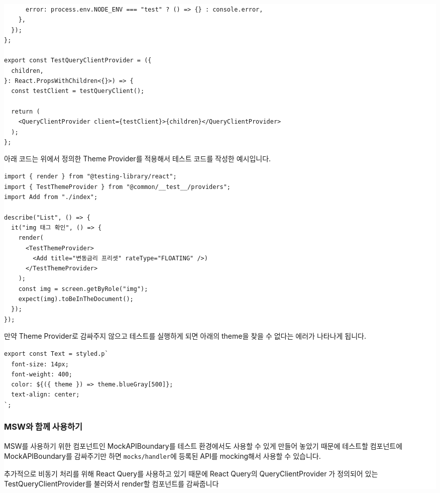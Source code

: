 ```tsx
      error: process.env.NODE_ENV === "test" ? () => {} : console.error,
    },
  });
};

export const TestQueryClientProvider = ({
  children,
}: React.PropsWithChildren<{}>) => {
  const testClient = testQueryClient();

  return (
    <QueryClientProvider client={testClient}>{children}</QueryClientProvider>
  );
};
```

아래 코드는 위에서 정의한 Theme Provider를 적용해서 테스트 코드를 작성한 예시입니다.

```tsx
import { render } from "@testing-library/react";
import { TestThemeProvider } from "@common/__test__/providers";
import Add from "./index";

describe("List", () => {
  it("img 태그 확인", () => {
    render(
      <TestThemeProvider>
        <Add title="변동금리 프리셋" rateType="FLOATING" />)
      </TestThemeProvider>
    );
    const img = screen.getByRole("img");
    expect(img).toBeInTheDocument();
  });
});
```

만약 Theme Provider로 감싸주지 않으고 테스트를 실행하게 되면 아래의 theme을 찾을 수 없다는 에러가 나타나게 됩니다.

```tsx
export const Text = styled.p`
  font-size: 14px;
  font-weight: 400;
  color: ${({ theme }) => theme.blueGray[500]};
  text-align: center;
`;
```

### MSW와 함께 사용하기

MSW를 사용하기 위한 컴포넌트인 MockAPIBoundary를 테스트 환경에서도 사용할 수 있게 만들어 놓았기 때문에 테스트할 컴포넌트에 MockAPIBoundary를 감싸주기만 하면 `mocks/handler`에 등록된 API를 mocking해서 사용할 수 있습니다.

추가적으로 비동기 처리를 위해 React Query를 사용하고 있기 때문에 React Query의 QueryClientProvider 가 정의되어 있는 TestQueryClientProvider를 불러와서 render할 컴포넌트를 감싸줍니다
